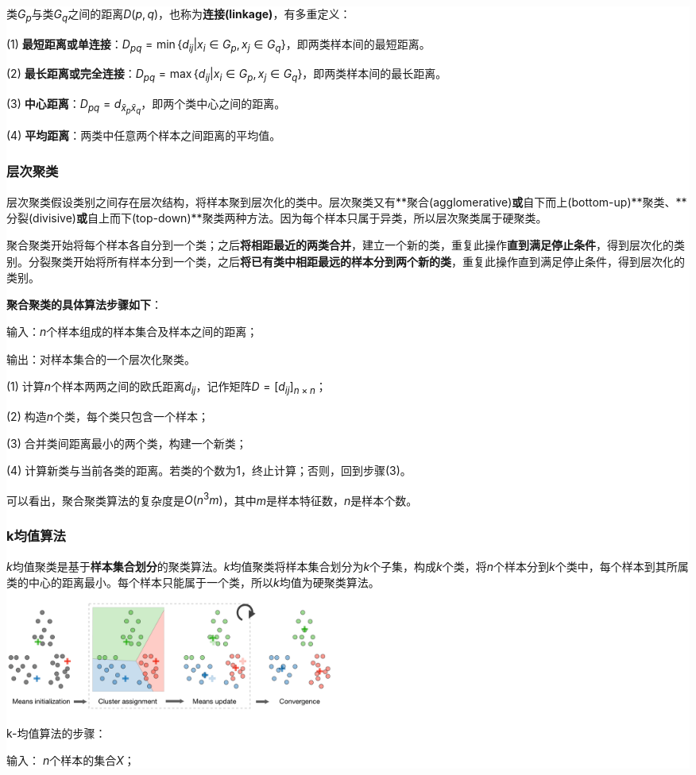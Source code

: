 类$G_p$与类$G_q$之间的距离$D(p,q)$，也称为**连接(linkage)**，有多重定义：

(1) **最短距离或单连接**：$D_{pq}=\min\{d_{ij}|x_i \in G_p,x_j \in G_q\}$，即两类样本间的最短距离。

(2) **最长距离或完全连接**：$D_{pq}=\max\{d_{ij}|x_i \in G_p,x_j \in G_q\}$，即两类样本间的最长距离。

(3) **中心距离**：$D_{pq}=d_{\bar x_p \bar x_q}$，即两个类中心之间的距离。

(4) **平均距离**：两类中任意两个样本之间距离的平均值。

### 层次聚类

层次聚类假设类别之间存在层次结构，将样本聚到层次化的类中。层次聚类又有**聚合(agglomerative)**或**自下而上(bottom-up)**聚类、**分裂(divisive)**或**自上而下(top-down)**聚类两种方法。因为每个样本只属于异类，所以层次聚类属于硬聚类。

聚合聚类开始将每个样本各自分到一个类；之后**将相距最近的两类合并**，建立一个新的类，重复此操作**直到满足停止条件**，得到层次化的类别。分裂聚类开始将所有样本分到一个类，之后**将已有类中相距最远的样本分到两个新的类**，重复此操作直到满足停止条件，得到层次化的类别。

**聚合聚类的具体算法步骤如下**：

输入：$n$个样本组成的样本集合及样本之间的距离；

输出：对样本集合的一个层次化聚类。

(1) 计算$n$个样本两两之间的欧氏距离$d_{ij}$，记作矩阵$D=[d_{ij}]_{n \times n}$；

(2) 构造$n$个类，每个类只包含一个样本；

(3) 合并类间距离最小的两个类，构建一个新类；

(4) 计算新类与当前各类的距离。若类的个数为1，终止计算；否则，回到步骤(3)。

可以看出，聚合聚类算法的复杂度是$O(n^3m)$，其中$m$是样本特征数，$n$是样本个数。

### $\boldsymbol k$均值算法

$k$均值聚类是基于**样本集合划分**的聚类算法。$k$均值聚类将样本集合划分为$k$个子集，构成$k$个类，将$n$个样本分到$k$个类中，每个样本到其所属类的中心的距离最小。每个样本只能属于一个类，所以$k$均值为硬聚类算法。

<img src="images/image-20200527161106562.png" style="zoom:40%;" />

k-均值算法的步骤：

输入： $n$个样本的集合$X$；
